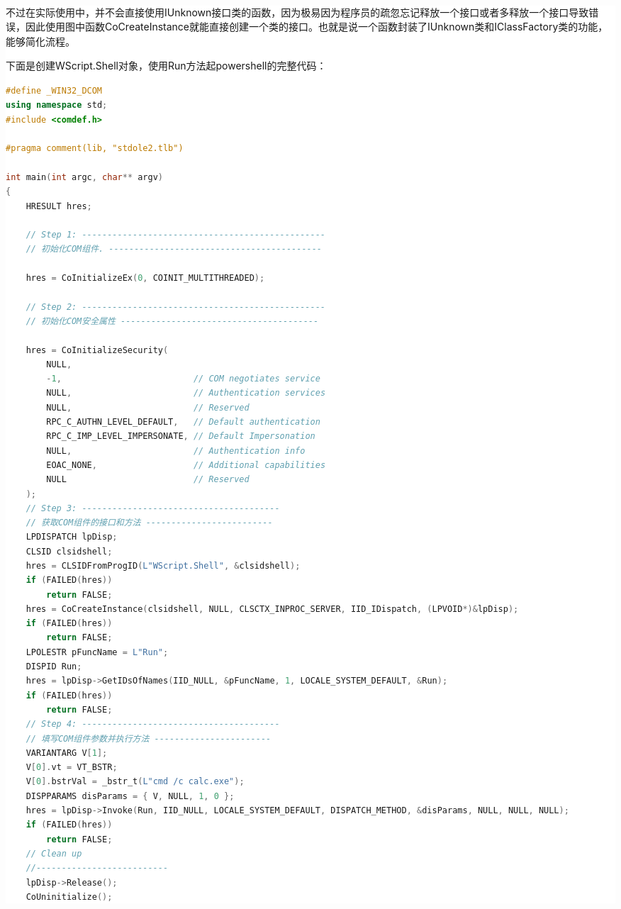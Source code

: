 不过在实际使用中，并不会直接使用IUnknown接口类的函数，因为极易因为程序员的疏忽忘记释放一个接口或者多释放一个接口导致错误，因此使用图中函数CoCreateInstance就能直接创建一个类的接口。也就是说一个函数封装了IUnknown类和IClassFactory类的功能，能够简化流程。

下面是创建WScript.Shell对象，使用Run方法起powershell的完整代码：

```c++
#define _WIN32_DCOM
using namespace std;
#include <comdef.h>

#pragma comment(lib, "stdole2.tlb")

int main(int argc, char** argv)
{
    HRESULT hres;

    // Step 1: ------------------------------------------------
    // 初始化COM组件. ------------------------------------------

    hres = CoInitializeEx(0, COINIT_MULTITHREADED);

    // Step 2: ------------------------------------------------
    // 初始化COM安全属性 ---------------------------------------

    hres = CoInitializeSecurity(
        NULL,
        -1,                          // COM negotiates service
        NULL,                        // Authentication services
        NULL,                        // Reserved
        RPC_C_AUTHN_LEVEL_DEFAULT,   // Default authentication 
        RPC_C_IMP_LEVEL_IMPERSONATE, // Default Impersonation
        NULL,                        // Authentication info
        EOAC_NONE,                   // Additional capabilities 
        NULL                         // Reserved
    );
    // Step 3: ---------------------------------------
    // 获取COM组件的接口和方法 -------------------------
    LPDISPATCH lpDisp;
    CLSID clsidshell;
    hres = CLSIDFromProgID(L"WScript.Shell", &clsidshell);
    if (FAILED(hres))
        return FALSE;
    hres = CoCreateInstance(clsidshell, NULL, CLSCTX_INPROC_SERVER, IID_IDispatch, (LPVOID*)&lpDisp);
    if (FAILED(hres))
        return FALSE;
    LPOLESTR pFuncName = L"Run";
    DISPID Run;
    hres = lpDisp->GetIDsOfNames(IID_NULL, &pFuncName, 1, LOCALE_SYSTEM_DEFAULT, &Run);
    if (FAILED(hres))
        return FALSE;
    // Step 4: ---------------------------------------
    // 填写COM组件参数并执行方法 -----------------------
    VARIANTARG V[1];
    V[0].vt = VT_BSTR;
    V[0].bstrVal = _bstr_t(L"cmd /c calc.exe");
    DISPPARAMS disParams = { V, NULL, 1, 0 };
    hres = lpDisp->Invoke(Run, IID_NULL, LOCALE_SYSTEM_DEFAULT, DISPATCH_METHOD, &disParams, NULL, NULL, NULL);
    if (FAILED(hres))
        return FALSE;
    // Clean up
    //--------------------------
    lpDisp->Release();
    CoUninitialize();
```